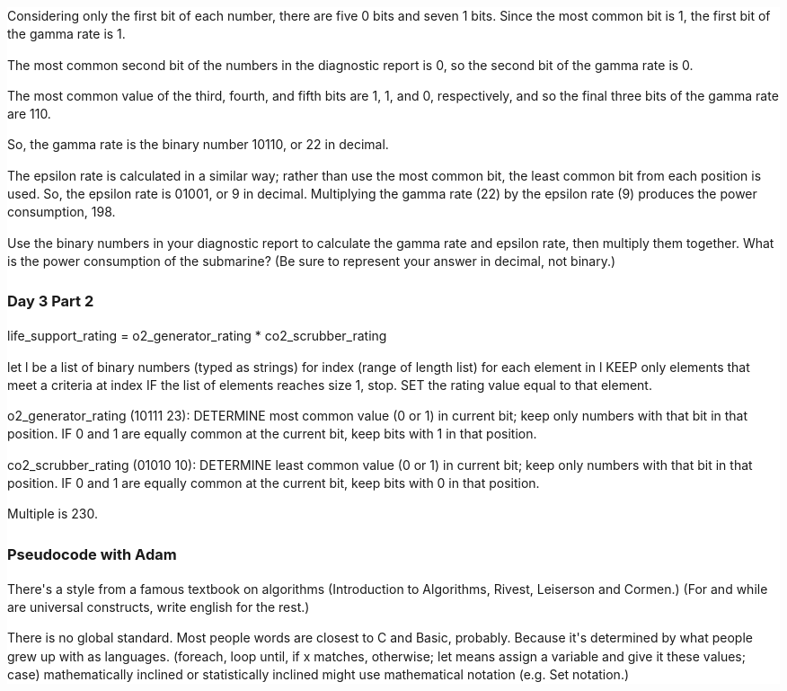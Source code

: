Considering only the first bit of each number, there are five 0 bits and seven 1 bits. Since the most common bit is 1, the first bit of the gamma rate is 1.

The most common second bit of the numbers in the diagnostic report is 0, so the second bit of the gamma rate is 0.

The most common value of the third, fourth, and fifth bits are 1, 1, and 0, respectively, and so the final three bits of the gamma rate are 110.

So, the gamma rate is the binary number 10110, or 22 in decimal.

The epsilon rate is calculated in a similar way; rather than use the most common bit, the least common bit from each position is used. So, the epsilon rate is 01001, or 9 in decimal. Multiplying the gamma rate (22) by the epsilon rate (9) produces the power consumption, 198.

Use the binary numbers in your diagnostic report to calculate the gamma rate and epsilon rate, then multiply them together. What is the power consumption of the submarine? (Be sure to represent your answer in decimal, not binary.)

### Day 3 Part 2

life_support_rating = o2_generator_rating * co2_scrubber_rating

let l be a list of binary numbers (typed as strings)
for index (range of length list) for each element in l
    KEEP only elements that meet a criteria at  index
    IF the list of elements reaches size 1, stop.
    SET the rating value equal to that element.

o2_generator_rating (10111 23):
    DETERMINE most common value (0 or 1) in current bit; keep only numbers with that bit in that position.
        IF 0 and 1 are equally common at the current bit, keep bits with 1 in that position.

co2_scrubber_rating (01010 10):
    DETERMINE least common value (0 or 1) in current bit; keep only numbers with that bit in that position.
        IF 0 and 1 are equally common at the current bit, keep bits with 0 in that position.

Multiple is 230.

### Pseudocode with Adam

There's a style from a famous textbook on algorithms (Introduction to Algorithms, Rivest, Leiserson and Cormen.)
(For and while are universal constructs, write english for the rest.)

There is no global standard.
Most people words are closest to C and Basic, probably. Because it's determined by what people grew up with as languages.
(foreach, loop until, if x matches, otherwise; let means assign a variable and give it these values; case)
mathematically inclined or statistically inclined might use mathematical notation (e.g. Set notation.)
